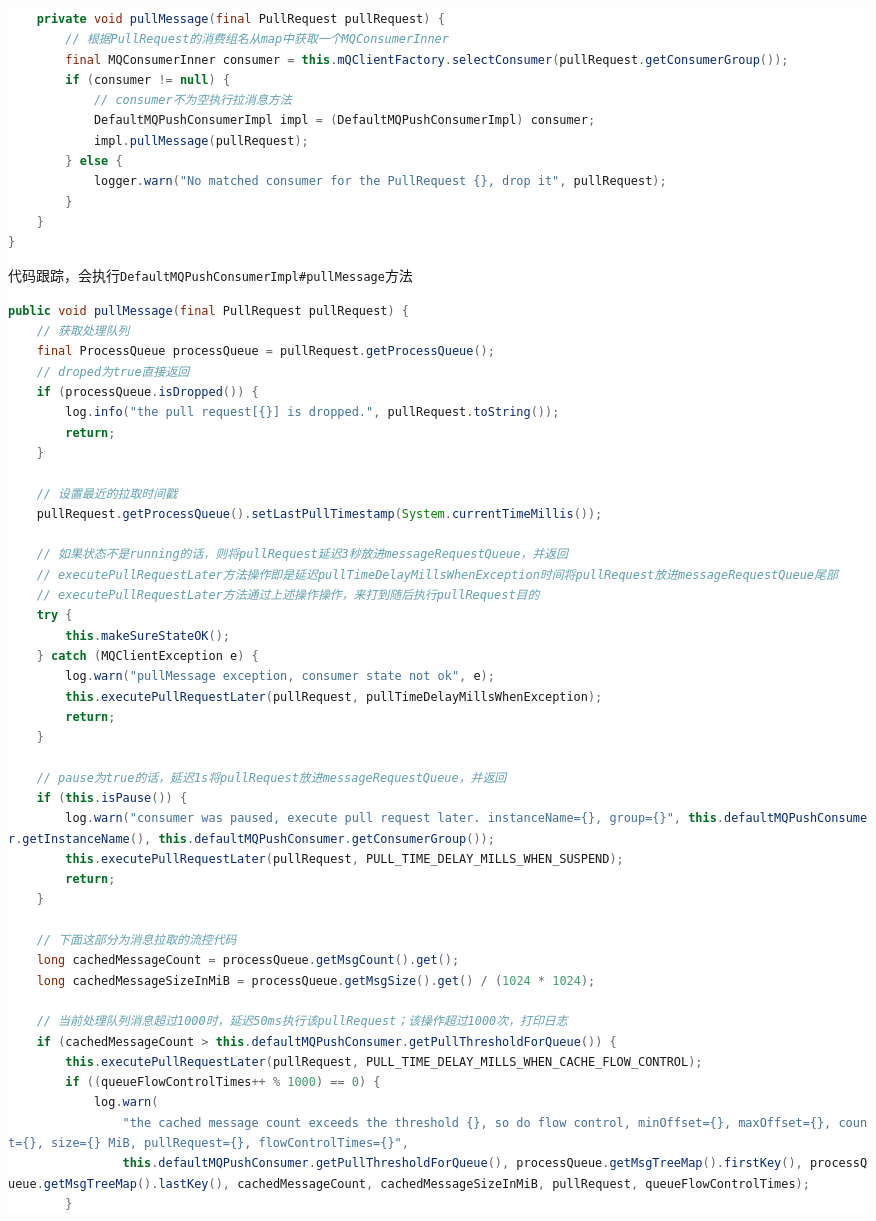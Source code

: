 ```java
    private void pullMessage(final PullRequest pullRequest) {
        // 根据PullRequest的消费组名从map中获取一个MQConsumerInner
        final MQConsumerInner consumer = this.mQClientFactory.selectConsumer(pullRequest.getConsumerGroup());
        if (consumer != null) {
            // consumer不为空执行拉消息方法
            DefaultMQPushConsumerImpl impl = (DefaultMQPushConsumerImpl) consumer;
            impl.pullMessage(pullRequest);
        } else {
            logger.warn("No matched consumer for the PullRequest {}, drop it", pullRequest);
        }
    }
}
```
代码跟踪，会执行<code class="my-code">DefaultMQPushConsumerImpl#pullMessage</code>方法
```java
public void pullMessage(final PullRequest pullRequest) {
    // 获取处理队列
    final ProcessQueue processQueue = pullRequest.getProcessQueue();
    // droped为true直接返回
    if (processQueue.isDropped()) {
        log.info("the pull request[{}] is dropped.", pullRequest.toString());
        return;
    }
 
    // 设置最近的拉取时间戳
    pullRequest.getProcessQueue().setLastPullTimestamp(System.currentTimeMillis());
 
    // 如果状态不是running的话，则将pullRequest延迟3秒放进messageRequestQueue，并返回
    // executePullRequestLater方法操作即是延迟pullTimeDelayMillsWhenException时间将pullRequest放进messageRequestQueue尾部
    // executePullRequestLater方法通过上述操作操作，来打到随后执行pullRequest目的
    try {
        this.makeSureStateOK();
    } catch (MQClientException e) {
        log.warn("pullMessage exception, consumer state not ok", e);
        this.executePullRequestLater(pullRequest, pullTimeDelayMillsWhenException);
        return;
    }
 
    // pause为true的话，延迟1s将pullRequest放进messageRequestQueue，并返回
    if (this.isPause()) {
        log.warn("consumer was paused, execute pull request later. instanceName={}, group={}", this.defaultMQPushConsumer.getInstanceName(), this.defaultMQPushConsumer.getConsumerGroup());
        this.executePullRequestLater(pullRequest, PULL_TIME_DELAY_MILLS_WHEN_SUSPEND);
        return;
    }
 
    // 下面这部分为消息拉取的流控代码
    long cachedMessageCount = processQueue.getMsgCount().get();
    long cachedMessageSizeInMiB = processQueue.getMsgSize().get() / (1024 * 1024);
 
    // 当前处理队列消息超过1000时，延迟50ms执行该pullRequest；该操作超过1000次，打印日志
    if (cachedMessageCount > this.defaultMQPushConsumer.getPullThresholdForQueue()) {
        this.executePullRequestLater(pullRequest, PULL_TIME_DELAY_MILLS_WHEN_CACHE_FLOW_CONTROL);
        if ((queueFlowControlTimes++ % 1000) == 0) {
            log.warn(
                "the cached message count exceeds the threshold {}, so do flow control, minOffset={}, maxOffset={}, count={}, size={} MiB, pullRequest={}, flowControlTimes={}",
                this.defaultMQPushConsumer.getPullThresholdForQueue(), processQueue.getMsgTreeMap().firstKey(), processQueue.getMsgTreeMap().lastKey(), cachedMessageCount, cachedMessageSizeInMiB, pullRequest, queueFlowControlTimes);
        }
```